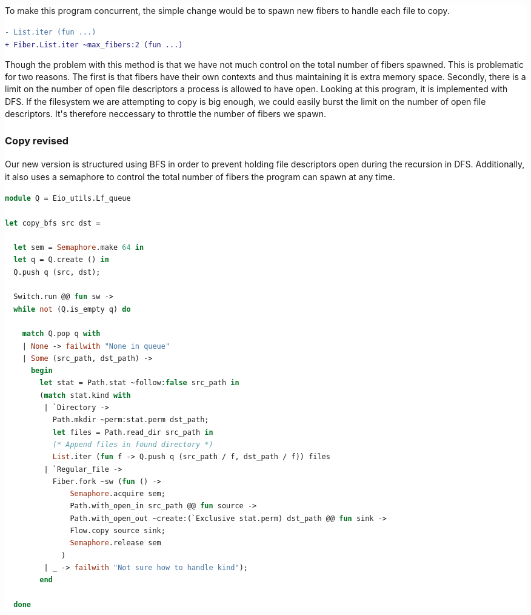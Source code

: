 To make this program concurrent, the simple change would be to spawn new
fibers to handle each file to copy.

```diff
- List.iter (fun ...)
+ Fiber.List.iter ~max_fibers:2 (fun ...)
```

Though the problem with this method is that we have not much control on
the total number of fibers spawned. This is problematic for two reasons.
The first is that fibers have their own contexts and thus maintaining it
is extra memory space. Secondly, there is a limit on the number of open
file descriptors a process is allowed to have open. Looking at this
program, it is implemented with DFS. If the filesystem we are attempting
to copy is big enough, we could easily burst the limit on the number of
open file descriptors. It's therefore neccessary to throttle the number of
fibers we spawn.

### Copy revised

Our new version is structured using BFS in order to prevent holding file
descriptors open during the recursion in DFS. Additionally, it also uses
a semaphore to control the total number of fibers the program can spawn at
any time.

```ocaml
module Q = Eio_utils.Lf_queue

let copy_bfs src dst =

  let sem = Semaphore.make 64 in
  let q = Q.create () in
  Q.push q (src, dst);

  Switch.run @@ fun sw ->
  while not (Q.is_empty q) do

    match Q.pop q with
    | None -> failwith "None in queue"
    | Some (src_path, dst_path) ->
      begin
        let stat = Path.stat ~follow:false src_path in
        (match stat.kind with
         | `Directory ->
           Path.mkdir ~perm:stat.perm dst_path;
           let files = Path.read_dir src_path in
           (* Append files in found directory *)
           List.iter (fun f -> Q.push q (src_path / f, dst_path / f)) files
         | `Regular_file ->
           Fiber.fork ~sw (fun () ->
               Semaphore.acquire sem;
               Path.with_open_in src_path @@ fun source ->
               Path.with_open_out ~create:(`Exclusive stat.perm) dst_path @@ fun sink ->
               Flow.copy source sink;
               Semaphore.release sem
             )
         | _ -> failwith "Not sure how to handle kind");
        end

  done
```
